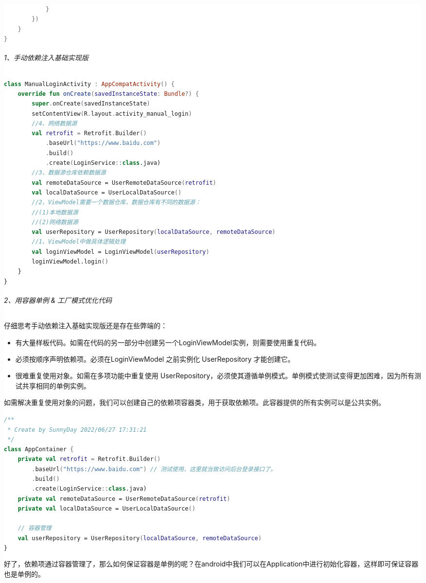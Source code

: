 ```kotlin
            }
        })
    }
}
```


###### 1、手动依赖注入基础实现版

```kotlin
class ManualLoginActivity : AppCompatActivity() {
    override fun onCreate(savedInstanceState: Bundle?) {
        super.onCreate(savedInstanceState)
        setContentView(R.layout.activity_manual_login)
        //4、网络数据源
        val retrofit = Retrofit.Builder()
            .baseUrl("https://www.baidu.com")
            .build()
            .create(LoginService::class.java)
        //3、数据源仓库依赖数据源
        val remoteDataSource = UserRemoteDataSource(retrofit)
        val localDataSource = UserLocalDataSource()
        //2、ViewModel需要一个数据仓库，数据仓库有不同的数据源：
        //(1)本地数据源
        //(2)网络数据源
        val userRepository = UserRepository(localDataSource, remoteDataSource)
        //1、ViewModel中做具体逻辑处理
        val loginViewModel = LoginViewModel(userRepository)
        loginViewModel.login()
    }
}
```

###### 2、用容器单例 & 工厂模式优化代码

仔细思考手动依赖注入基础实现版还是存在些弊端的：

- 有大量样板代码。如需在代码的另一部分中创建另一个LoginViewModel实例，则需要使用重复代码。

- 必须按顺序声明依赖项。必须在LoginViewModel 之前实例化 UserRepository 才能创建它。

- 很难重复使用对象。如需在多项功能中重复使用 UserRepository，必须使其遵循单例模式。单例模式使测试变得更加困难，因为所有测试共享相同的单例实例。


如需解决重复使用对象的问题，我们可以创建自己的依赖项容器类，用于获取依赖项。此容器提供的所有实例可以是公共实例。

```kotlin
/**
 * Create by SunnyDay 2022/06/27 17:31:21
 */
class AppContainer {
    private val retrofit = Retrofit.Builder()
        .baseUrl("https://www.baidu.com") // 测试使用，这里就当做访问后台登录接口了。
        .build()
        .create(LoginService::class.java)
    private val remoteDataSource = UserRemoteDataSource(retrofit)
    private val localDataSource = UserLocalDataSource()

    // 容器管理
    val userRepository = UserRepository(localDataSource, remoteDataSource)
}
```
好了，依赖项通过容器管理了，那么如何保证容器是单例的呢？在android中我们可以在Application中进行初始化容器，这样即可保证容器也是单例的。
